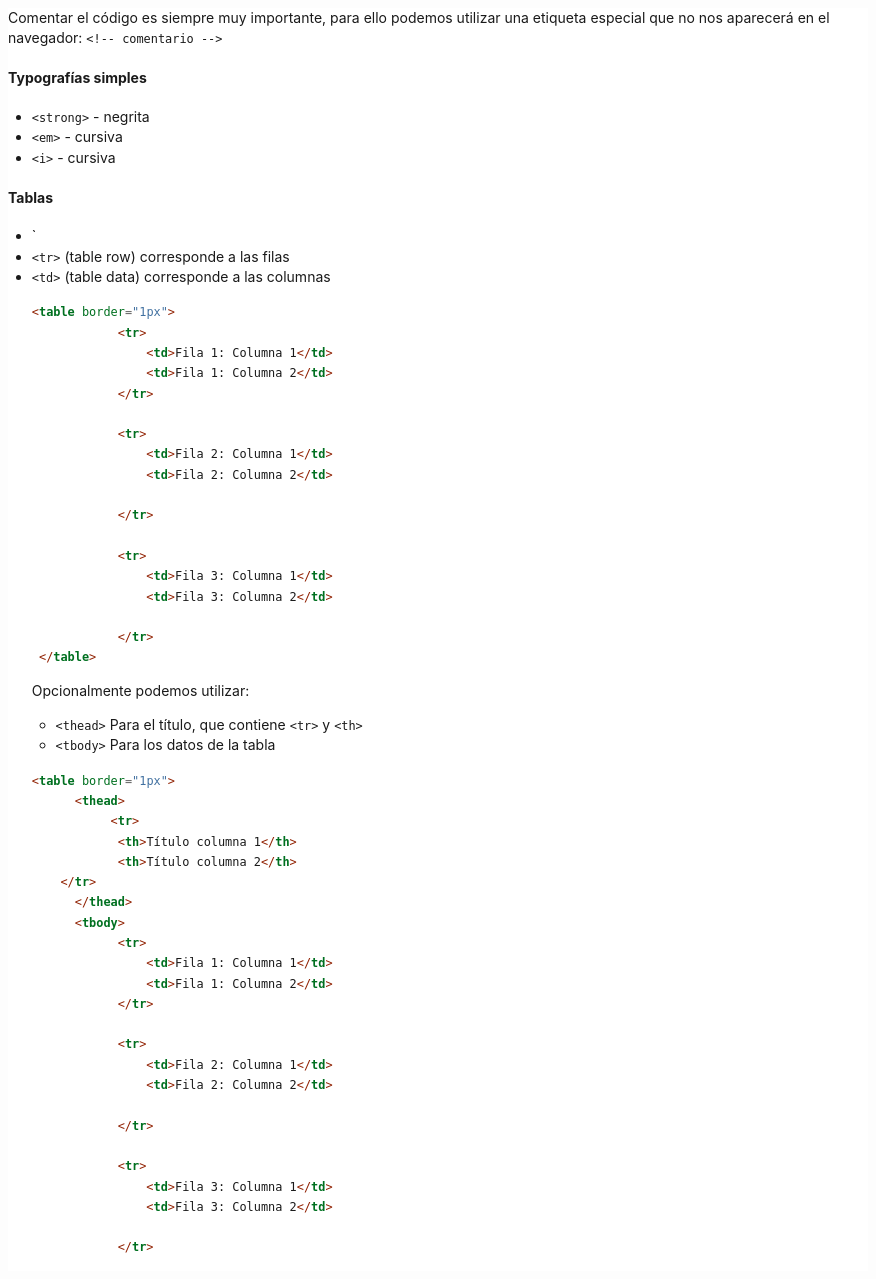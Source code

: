 Comentar el código es siempre muy importante, para ello podemos utilizar una etiqueta especial que no nos aparecerá en el navegador: `<!-- comentario -->` 

#### Typografías simples
  
- `<strong>` - negrita
- `<em>` - cursiva
- `<i>` - cursiva 


#### Tablas

- `<table>
- `<tr>` (table row) corresponde a las  filas 
- `<td>` (table data) corresponde a las columnas
	
```html
<table border="1px">
        	<tr>
            	<td>Fila 1: Columna 1</td>
            	<td>Fila 1: Columna 2</td>	 
        	</tr>
       	 
        	<tr>
            	<td>Fila 2: Columna 1</td>
            	<td>Fila 2: Columna 2</td>
           	 
        	</tr>
       	 
        	<tr>
            	<td>Fila 3: Columna 1</td>
            	<td>Fila 3: Columna 2</td>
           	 
        	</tr>
 </table>
```

Opcionalmente podemos utilizar: 

- `<thead>` Para el título, que contiene `<tr>` y `<th>`
- `<tbody>` Para los datos de la tabla

```html
<table border="1px">
      <thead>
           <tr>
			<th>Título columna 1</th>
			<th>Título columna 2</th>
 	</tr> 
      </thead>
      <tbody>
        	<tr>
            	<td>Fila 1: Columna 1</td>
            	<td>Fila 1: Columna 2</td>	 
        	</tr>
       	 
        	<tr>
            	<td>Fila 2: Columna 1</td>
            	<td>Fila 2: Columna 2</td>
           	 
        	</tr>
       	 
        	<tr>
            	<td>Fila 3: Columna 1</td>
            	<td>Fila 3: Columna 2</td>
           	 
        	</tr>
```